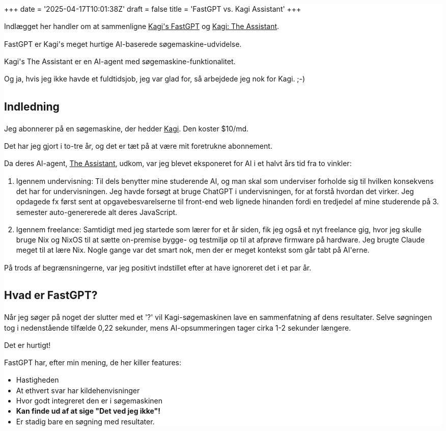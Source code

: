 +++
date = '2025-04-17T10:01:38Z'
draft = false
title = 'FastGPT vs. Kagi Assistant'
+++

Indlægget her handler om at sammenligne [Kagi's FastGPT][fastgpt] og [Kagi: The Assistant][kagi-assistant].

[fastgpt]: https://kagi.com/fastgpt
[kagi-assistant]: https://kagi.com/assistant

FastGPT er Kagi's meget hurtige AI-baserede søgemaskine-udvidelse.

Kagi's The Assistant er en AI-agent med søgemaskine-funktionalitet.

Og ja, hvis jeg ikke havde et fuldtidsjob, jeg var glad for, så arbejdede jeg nok for Kagi. ;-)

## Indledning

Jeg abonnerer på en søgemaskine, der hedder [Kagi][kagi]. Den koster $10/md.

[kagi]: https://kagi.com

Det har jeg gjort i to-tre år, og det er tæt på at være mit foretrukne abonnement.

Da deres AI-agent, [The Assistant][kagi-assistant], udkom, var jeg blevet
eksponeret for AI i et halvt års tid fra to vinkler:


1. Igennem undervisning: Til dels benytter mine studerende AI, og man skal som
   underviser forholde sig til hvilken konsekvens det har for undervisningen.
   Jeg havde forsøgt at bruge ChatGPT i undervisningen, for at forstå hvordan
   det virker. Jeg opdagede fx først sent at opgavebesvarelserne til front-end
   web lignede hinanden fordi en tredjedel af mine studerende på 3. semester
   auto-genererede alt deres JavaScript.

2. Igennem freelance: Samtidigt med jeg startede som lærer for et år siden, fik
   jeg også et nyt freelance gig, hvor jeg skulle bruge Nix og NixOS til at sætte
   on-premise bygge- og testmiljø op til at afprøve firmware på hardware. Jeg
   brugte Claude meget til at lære Nix. Nogle gange var det smart nok, men der
   er meget kontekst som går tabt på AI'erne.

På trods af begrænsningerne, var jeg positivt indstillet efter at have
ignoreret det i et par år.

## Hvad er FastGPT?

Når jeg søger på noget der slutter med et '?' vil Kagi-søgemaskinen lave en
sammenfatning af dens resultater. Selve søgningen tog i nedenstående tilfælde
0,22 sekunder, mens AI-opsummeringen tager cirka 1-2 sekunder længere.

Det er hurtigt!

FastGPT har, efter min mening, de her killer features:

- Hastigheden
- At ethvert svar har kildehenvisninger
- Hvor godt integreret den er i søgemaskinen
- **Kan finde ud af at sige "Det ved jeg ikke"!**
- Er stadig bare en søgning med resultater.


[raycast]: https://www.raycast.com/
[raycast-fastgpt]: https://www.raycast.com/http.james/kagi-fastgpt
[kagi-llms]: https://help.kagi.com/kagi/ai/assistant.html#llms-available-in-the-assistant
[f-1]: https://www.reddit.com/r/SearchKagi/comments/1gotuzy/the_assistant_vs_chatgpt/
[f-2]: https://kagi.com/assistant
[f-3]: https://help.kagi.com/kagi/ai/assistant.html
[f-4]: https://news.ycombinator.com/item?id=41448985
[f-5]: https://news.ycombinator.com/item?id=42217571
[f-6]: https://slashdot.org/software/comparison/ChatGPT-vs-Kagi/
[^1]: [The Assistant by Kagi | Kagi's Docs](https://kagi.com/assistant#:~:text=The%20Assistant,creative%2C%20research%2C)
[^2]: [Kagi Assistant | Hacker News](https://news.ycombinator.com/item?id=41448985#:~:text=The%20new,is%20excellent.)
[^3]: [The Assistant by Kagi | Kagi's Docs](https://help.kagi.com/kagi/ai/assistant.html#:~:text=Full%20document,more%20information.)
[^4]: [The Assistant by Kagi | Kagi's Docs](https://kagi.com/assistant#:~:text=Full%20document,more%20information.)
[^5]: [Kagi Search Changelog](https://kagi.com/changelog#:~:text=Kagi%20Assistant,%235702%20%40mackid1993.)
[^6]: [LLMs & Privacy | Kagi's Docs](https://help.kagi.com/kagi/ai/llms-privacy.html#:~:text=When%20you,their%20privacy)
[^7]: [Announcing The Assistant | Kagi Blog](https://blog.kagi.com/announcing-assistant#:~:text=Full%20document,more%20information.)
[^8]: [The Assistant by Kagi | Kagi's Docs](https://help.kagi.com/kagi/ai/assistant.html#:~:text=The%20Assistant,turned%20off.)
[^9]: [Custom Assistants | Kagi's Docs](https://help.kagi.com/kagi/ai/custom-assistants.html#:~:text=The%20Assistant%27s,Creating%20a)
[^10]: [The Assistant by Kagi | Kagi's Docs](https://kagi.com/assistant#:~:text=The%20Assistant,For%20more)
[^11]: [The Assistant vs ChatGPT+? : r/SearchKagi - Reddit](https://www.reddit.com/r/SearchKagi/comments/1gotuzy/the_assistant_vs_chatgpt/#:~:text=With%20the,image%20generation.)
[^12]: [Assistant Model Versions : r/SearchKagi - Reddit](https://www.reddit.com/r/SearchKagi/comments/1jlxmfb/assistant_model_versions/#:~:text=Kagi%20only,image%20generation.)
[^13]: [Asking AI on Kagi-ChatGPT (for example) is different from asking ...](https://kagifeedback.org/d/6136-asking-ai-on-kagi-chatgpt-for-example-is-different-from-asking-chatgpt-directly-why-is-this#:~:text=I%27ve%20found,internal%20knowledge.)
[^14]: [Ultimate Plan | Kagi's Docs](https://help.kagi.com/kagi/plans/ultimate-plan.html#:~:text=Ultimate%20Plan,think%20of%21)